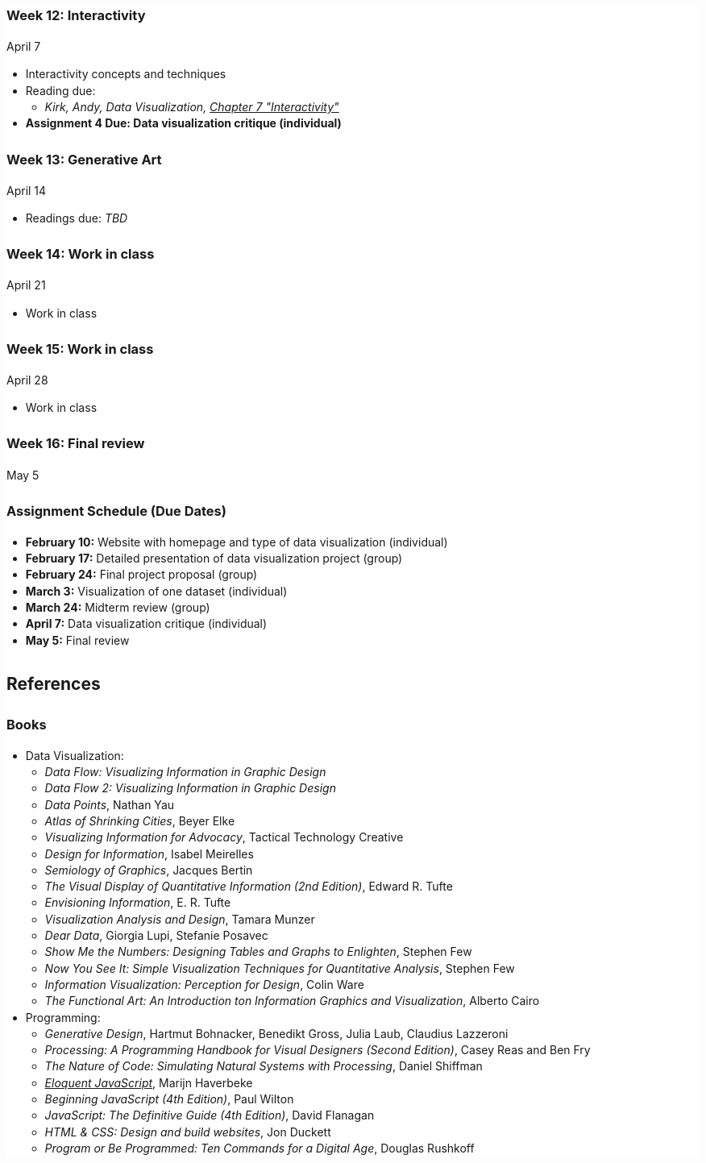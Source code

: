 ### Week 12: Interactivity
April 7
* Interactivity concepts and techniques
* Reading due:
  * *Kirk, Andy, Data Visualization, [Chapter 7 "Interactivity"](https://github.com/juanfrans-courses/dataViz_arch_hum/blob/master/Spring_2017/01_Readings/Kirk_Chapter-7_Interactivity.pdf)*
* **Assignment 4 Due: Data visualization critique (individual)**

### Week 13: Generative Art
April 14
* Readings due: *TBD*

### Week 14: Work in class
April 21
* Work in class

### Week 15: Work in class
April 28
* Work in class

### Week 16: Final review
May 5

### Assignment Schedule (Due Dates)
* **February 10:** Website with homepage and type of data visualization (individual)
* **February 17:** Detailed presentation of data visualization project (group)
* **February 24:** Final project proposal (group)
* **March 3:** Visualization of one dataset (individual)
* **March 24:** Midterm review (group)
* **April 7:** Data visualization critique (individual)
* **May 5:** Final review

## References
### Books
* Data Visualization:
  * *Data Flow: Visualizing Information in Graphic Design*
  * *Data Flow 2: Visualizing Information in Graphic Design*
  * *Data Points*, Nathan Yau
  * *Atlas of Shrinking Cities*, Beyer Elke
  * *Visualizing Information for Advocacy*, Tactical Technology Creative
  * *Design for Information*, Isabel Meirelles
  * *Semiology of Graphics*, Jacques Bertin
  * *The Visual Display of Quantitative Information (2nd Edition)*, Edward R. Tufte
  * *Envisioning Information*, E. R. Tufte
  * *Visualization Analysis and Design*, Tamara Munzer
  * *Dear Data*, Giorgia Lupi, Stefanie Posavec
  * *Show Me the Numbers: Designing Tables and Graphs to Enlighten*, Stephen Few
  * *Now You See It: Simple Visualization Techniques for Quantitative Analysis*, Stephen Few
  * *Information Visualization: Perception for Design*, Colin Ware
  * *The Functional Art: An Introduction ton Information Graphics and Visualization*, Alberto Cairo
* Programming:
  * *Generative Design*, Hartmut Bohnacker, Benedikt Gross, Julia Laub, Claudius Lazzeroni
  * *Processing: A Programming Handbook for Visual Designers (Second Edition)*, Casey Reas and Ben Fry
  * *The Nature of Code: Simulating Natural Systems with Processing*, Daniel Shiffman
  * *[Eloquent JavaScript](http://eloquentjavascript.net/)*, Marijn Haverbeke
  * *Beginning JavaScript (4th Edition)*, Paul Wilton
  * *JavaScript: The Definitive Guide (4th Edition)*, David Flanagan
  * *HTML & CSS: Design and build websites*, Jon Duckett
  * *Program or Be Programmed: Ten Commands for a Digital Age*, Douglas Rushkoff